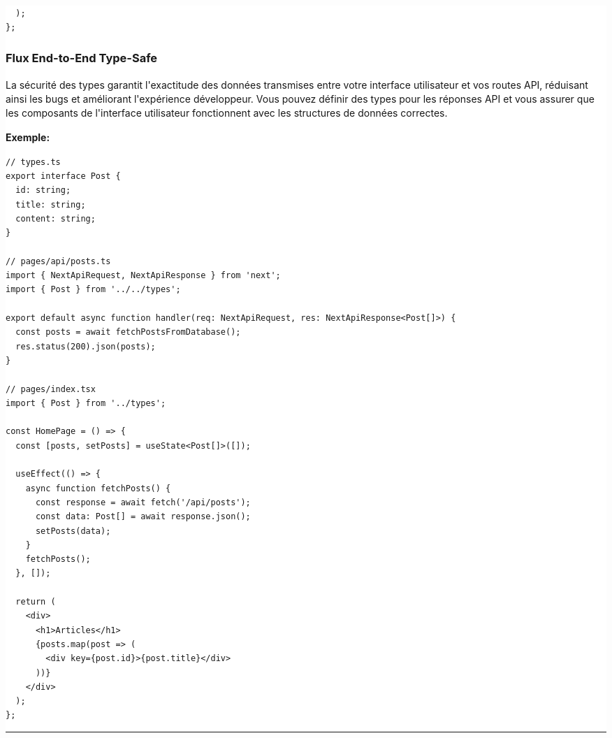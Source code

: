 ```tsx
  );
};
```

### Flux End-to-End Type-Safe
La sécurité des types garantit l'exactitude des données transmises entre votre interface utilisateur et vos routes API, réduisant ainsi les bugs et améliorant l'expérience développeur. Vous pouvez définir des types pour les réponses API et vous assurer que les composants de l'interface utilisateur fonctionnent avec les structures de données correctes.

**Exemple:**
```tsx
// types.ts
export interface Post {
  id: string;
  title: string;
  content: string;
}

// pages/api/posts.ts
import { NextApiRequest, NextApiResponse } from 'next';
import { Post } from '../../types';

export default async function handler(req: NextApiRequest, res: NextApiResponse<Post[]>) {
  const posts = await fetchPostsFromDatabase();
  res.status(200).json(posts);
}

// pages/index.tsx
import { Post } from '../types';

const HomePage = () => {
  const [posts, setPosts] = useState<Post[]>([]);

  useEffect(() => {
    async function fetchPosts() {
      const response = await fetch('/api/posts');
      const data: Post[] = await response.json();
      setPosts(data);
    }
    fetchPosts();
  }, []);

  return (
    <div>
      <h1>Articles</h1>
      {posts.map(post => (
        <div key={post.id}>{post.title}</div>
      ))}
    </div>
  );
};
```

---